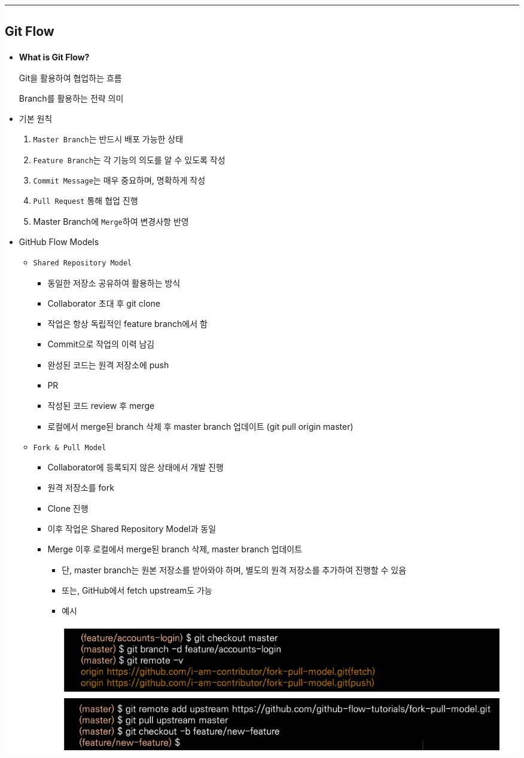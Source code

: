 
***

## Git Flow

* **What is Git Flow?**

    Git을 활용하여 협업하는 흐름
    
    Branch를 활용하는 전략 의미

* 기본 원칙

    1. `Master Branch`는 반드시 배포 가능한 상태

    2. `Feature Branch`는 각 기능의 의도를 알 수 있도록 작성

    3. `Commit Message`는 매우 중요하며, 명확하게 작성

    4. `Pull Request` 통해 협업 진행

    5. Master Branch에 `Merge`하여 변경사항 반영

* GitHub Flow Models

    * `Shared Repository Model`

        * 동일한 저장소 공유하여 활용하는 방식

        * Collaborator 초대 후 git clone

        * 작업은 항상 독립적인 feature branch에서 함

        * Commit으로 작업의 이력 남김

        * 완성된 코드는 원격 저장소에 push

        * PR

        * 작성된 코드 review 후 merge

        * 로컬에서 merge된 branch 삭제 후 master branch 업데이트 (git pull origin master)

    * `Fork & Pull Model`

        * Collaborator에 등록되지 않은 상태에서 개발 진행

        * 원격 저장소를 fork

        * Clone 진행

        * 이후 작업은 Shared Repository Model과 동일

        * Merge 이후 로컬에서 merge된 branch 삭제, master branch 업데이트

            * 단, master branch는 원본 저장소를 받아와야 하며, 별도의 원격 저장소를 추가하여 진행할 수 있음

            * 또는, GitHub에서 fetch upstream도 가능

            * 예시

                ![upstream](upstream.png)
